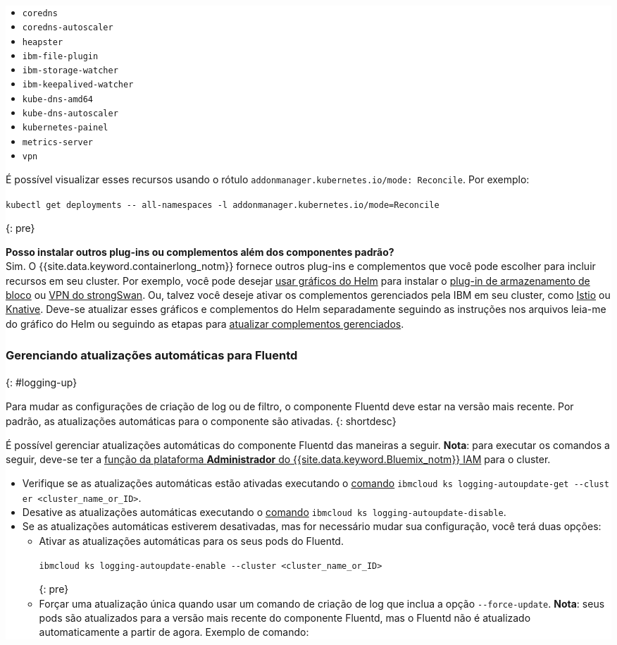 * `coredns`
* `coredns-autoscaler`
* `heapster`
* `ibm-file-plugin`
* ` ibm-storage-watcher `
* ` ibm-keepalived-watcher `
* ` kube-dns-amd64 `
* ` kube-dns-autoscaler `
* `kubernetes-painel`
* `metrics-server`
* ` vpn `

É possível visualizar esses recursos usando o rótulo `addonmanager.kubernetes.io/mode: Reconcile`. Por exemplo:

```
kubectl get deployments -- all-namespaces -l addonmanager.kubernetes.io/mode=Reconcile
```
{: pre}

**Posso instalar outros plug-ins ou complementos além dos componentes padrão?**</br>
Sim. O {{site.data.keyword.containerlong_notm}} fornece outros plug-ins e complementos que você pode escolher para incluir recursos em seu cluster. Por exemplo, você pode desejar [usar gráficos do Helm](/docs/containers?topic=containers-helm#public_helm_install) para instalar o [plug-in de armazenamento de bloco](/docs/containers?topic=containers-block_storage#install_block) ou [VPN do strongSwan](/docs/containers?topic=containers-vpn#vpn-setup). Ou, talvez você deseje ativar os complementos gerenciados pela IBM em seu cluster, como [Istio](/docs/containers?topic=containers-istio) ou [Knative](/docs/containers?topic=containers-serverless-apps-knative). Deve-se atualizar esses gráficos e complementos do Helm separadamente seguindo as instruções nos arquivos leia-me do gráfico do Helm ou seguindo as etapas para [atualizar complementos gerenciados](/docs/containers?topic=containers-managed-addons#updating-managed-add-ons).

### Gerenciando atualizações automáticas para Fluentd
{: #logging-up}

Para mudar as configurações de criação de log ou de filtro, o componente Fluentd deve estar na versão mais recente. Por padrão, as atualizações automáticas para o componente são ativadas.
{: shortdesc}

É possível gerenciar atualizações automáticas do componente Fluentd das maneiras a seguir. **Nota**: para executar os comandos a seguir, deve-se ter a [função da plataforma **Administrador** do {{site.data.keyword.Bluemix_notm}} IAM](/docs/containers?topic=containers-users#platform) para o cluster.

* Verifique se as atualizações automáticas estão ativadas executando o [comando](/docs/containers?topic=containers-cli-plugin-kubernetes-service-cli#cs_log_autoupdate_get) `ibmcloud ks logging-autoupdate-get --cluster <cluster_name_or_ID>`.
* Desative as atualizações automáticas executando o [comando](/docs/containers?topic=containers-cli-plugin-kubernetes-service-cli#cs_log_autoupdate_disable) `ibmcloud ks logging-autoupdate-disable`.
* Se as atualizações automáticas estiverem desativadas, mas for necessário mudar sua configuração, você terá duas opções:
    * Ativar as atualizações automáticas para os seus pods do Fluentd.
        ```
        ibmcloud ks logging-autoupdate-enable --cluster <cluster_name_or_ID>
        ```
        {: pre}
    * Forçar uma atualização única quando usar um comando de criação de log que inclua a opção `--force-update`. **Nota**: seus pods são atualizados para a versão mais recente do componente Fluentd, mas o Fluentd não é atualizado automaticamente a partir de agora.
        Exemplo de comando:
